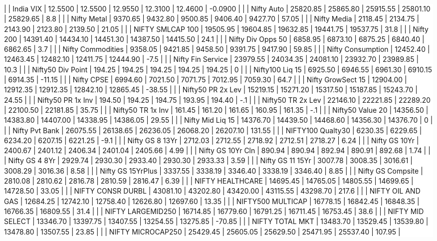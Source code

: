 |  | India VIX | 12.5500 | 12.5500 | 12.9550 | 12.3100 | 12.4600 | -0.0900 |
|  | Nifty Auto | 25820.85 | 25865.80 | 25915.55 | 25801.10 | 25829.65 | 8.8 |
|  | Nifty Metal | 9370.65 | 9432.80 | 9500.85 | 9406.40 | 9427.70 | 57.05 |
|  | Nifty Media | 2118.45 | 2134.75 | 2143.90 | 2123.80 | 2139.50 | 21.05 |
|  | NIFTY SMLCAP 100 | 19505.95 | 19604.85 | 19632.85 | 19441.75 | 19537.75 | 31.8 |
|  | Nifty 200 | 14391.40 | 14434.10 | 14451.30 | 14387.50 | 14415.50 | 24.1 |
|  | Nifty Div Opps 50 | 6858.95 | 6873.10 | 6875.25 | 6840.40 | 6862.65 | 3.7 |
|  | Nifty Commodities | 9358.05 | 9421.85 | 9458.50 | 9391.75 | 9417.90 | 59.85 |
|  | Nifty Consumption | 12452.40 | 12463.45 | 12482.10 | 12411.75 | 12444.90 | -7.5 |
|  | Nifty Fin Service | 23979.55 | 24034.35 | 24081.10 | 23932.70 | 23989.85 | 10.3 |
|  | Nifty50 Div Point | 194.25 | 194.25 | 194.25 | 194.25 | 194.25 | 0 |
|  | Nifty100 Liq 15 | 6925.50 | 6946.55 | 6961.30 | 6910.15 | 6914.35 | -11.15 |
|  | Nifty CPSE | 6994.60 | 7021.50 | 7071.75 | 7012.95 | 7059.30 | 64.7 |
|  | Nifty GrowSect 15 | 12904.00 | 12912.35 | 12912.35 | 12842.10 | 12865.45 | -38.55 |
|  | Nifty50 PR 2x Lev | 15219.15 | 15271.20 | 15317.50 | 15187.85 | 15243.70 | 24.55 |
|  | Nifty50 PR 1x Inv | 194.50 | 194.25 | 194.75 | 193.95 | 194.40 | -.1 |
|  | Nifty50 TR 2x Lev | 22146.10 | 22221.85 | 22289.20 | 22100.50 | 22181.85 | 35.75 |
|  | Nifty50 TR 1x Inv | 161.45 | 161.20 | 161.65 | 160.95 | 161.35 | -.1 |
|  | Nifty50 Value 20 | 14356.50 | 14383.80 | 14407.00 | 14338.95 | 14386.05 | 29.55 |
|  | Nifty Mid Liq 15 | 14376.70 | 14439.50 | 14468.60 | 14356.30 | 14376.70 | 0 |
|  | Nifty Pvt Bank | 26075.55 | 26138.65 | 26236.05 | 26068.20 | 26207.10 | 131.55 |
|  | NIFTY100 Qualty30 | 6230.35 | 6229.65 | 6234.20 | 6207.15 | 6221.25 | -9.1 |
|  | Nifty GS 8 13Yr | 2712.03 | 2712.55 | 2718.92 | 2712.51 | 2718.27 | 6.24 |
|  | Nifty GS 10Yr | 2400.67 | 2401.12 | 2406.34 | 2401.04 | 2405.66 | 4.99 |
|  | Nifty GS 10Yr Cln | 890.94 | 890.94 | 892.94 | 890.91 | 892.68 | 1.74 |
|  | Nifty GS 4 8Yr | 2929.74 | 2930.30 | 2933.40 | 2930.30 | 2933.33 | 3.59 |
|  | Nifty GS 11 15Yr | 3007.78 | 3008.35 | 3016.61 | 3008.29 | 3016.36 | 8.58 |
|  | Nifty GS 15YrPlus | 3337.55 | 3338.19 | 3346.40 | 3338.19 | 3346.40 | 8.85 |
|  | Nifty GS Compsite | 2810.08 | 2810.62 | 2816.78 | 2810.59 | 2816.47 | 6.39 |
|  | NIFTY HEALTHCARE | 14695.45 | 14765.05 | 14805.55 | 14699.65 | 14728.50 | 33.05 |
|  | NIFTY CONSR DURBL | 43081.10 | 43202.80 | 43420.00 | 43115.55 | 43298.70 | 217.6 |
|  | NIFTY OIL AND GAS | 12684.25 | 12742.10 | 12758.40 | 12626.80 | 12697.60 | 13.35 |
|  | NIFTY500 MULTICAP | 16778.15 | 16842.45 | 16848.35 | 16766.35 | 16809.55 | 31.4 |
|  | NIFTY LARGEMID250 | 16714.85 | 16779.60 | 16791.25 | 16711.45 | 16753.45 | 38.6 |
|  | NIFTY MID SELECT | 13346.70 | 13397.75 | 13407.55 | 13254.55 | 13275.85 | -70.85 |
|  | NIFTY TOTAL MKT | 13483.70 | 13529.45 | 13539.80 | 13478.80 | 13507.55 | 23.85 |
|  | NIFTY MICROCAP250 | 25429.45 | 25605.05 | 25629.50 | 25471.95 | 25537.40 | 107.95 |
